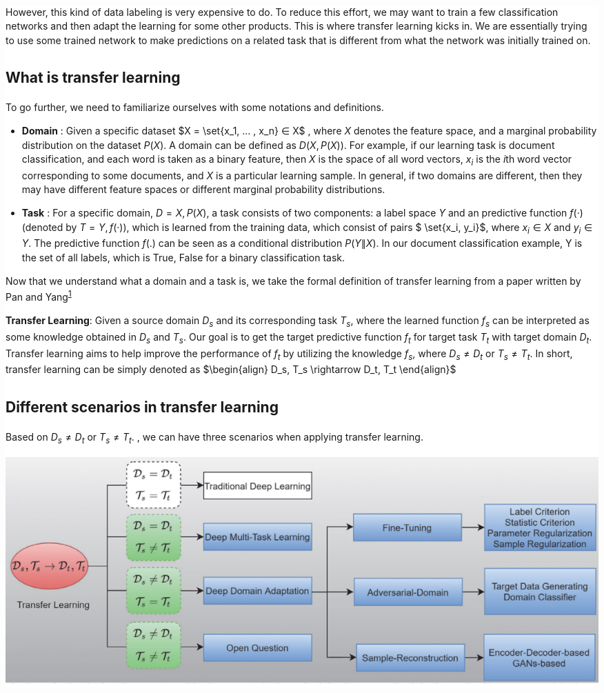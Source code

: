 However, this kind of data labeling is very expensive to do. To reduce this effort, we may want to train a few classification networks and then adapt the learning for some other products. This is where transfer learning kicks in. We are essentially trying to use some trained network to make predictions on a related task that is different from what the network was initially trained on.

## What is transfer learning
To go further, we need to familiarize ourselves with some notations and definitions.

* **Domain** : Given a specific dataset $X = \set{x_1, … , x_n} ∈ X$ , where $X$ denotes the feature space, and a marginal probability distribution on the dataset $P(X)$. A domain can be defined as $D(X, P(X))$. For example, if our learning task is document classification, and each word is taken as a binary feature, then $X$ is the space of all word vectors, $x_i$ is the $i$th word vector corresponding to some documents, and $X$ is a particular learning sample. In general, if two domains are different, then they may have different feature spaces or different marginal probability distributions.

* **Task** : For a specific domain, $D = {X, P(X)}$, a task consists of two components: a label space $Y$ and an predictive function $f(·)$ (denoted by $T = {Y, f(·)}$), which is learned from the training data, which consist of pairs $ \set{x_i, y_i}$, where $x_i ∈ X$ and $y_i ∈ Y$. The predictive function $f(.)$ can be seen as a conditional distribution $P(Y\|X)$. In our document classification example, Y is the set of all labels, which is True, False for a binary classification task.

Now that we understand what a domain and a task is, we take the formal definition of transfer learning from a paper written by Pan and Yang<sup>[1](https://www.cse.ust.hk/~qyang/Docs/2009/tkde_transfer_learning.pdf)</sup>

**Transfer Learning**: Given a source domain $D_s$ and its corresponding task $T_s$, where the learned function $f_s$ can be interpreted as some knowledge obtained in $D_s$ and $T_s$. Our goal is to get the target predictive function $f_t$ for target task $T_t$ with target domain $D_t$. Transfer learning aims to help improve the performance of $f_t$ by utilizing the knowledge $f_s$, where $D_s \neq D_t$ or $T_s \neq T_t$.
In short, transfer learning can be simply denoted as
$\begin{align}
D_s, T_s \rightarrow D_t, T_t
\end{align}$

## Different scenarios in transfer learning

Based on $D_s \neq D_t$ or $T_s \neq T_t$. , we can have three scenarios when applying transfer learning.

![scenarios in transfer learning](/images/transfer_learning/different_scenarios_of_transfer_learning.png)
